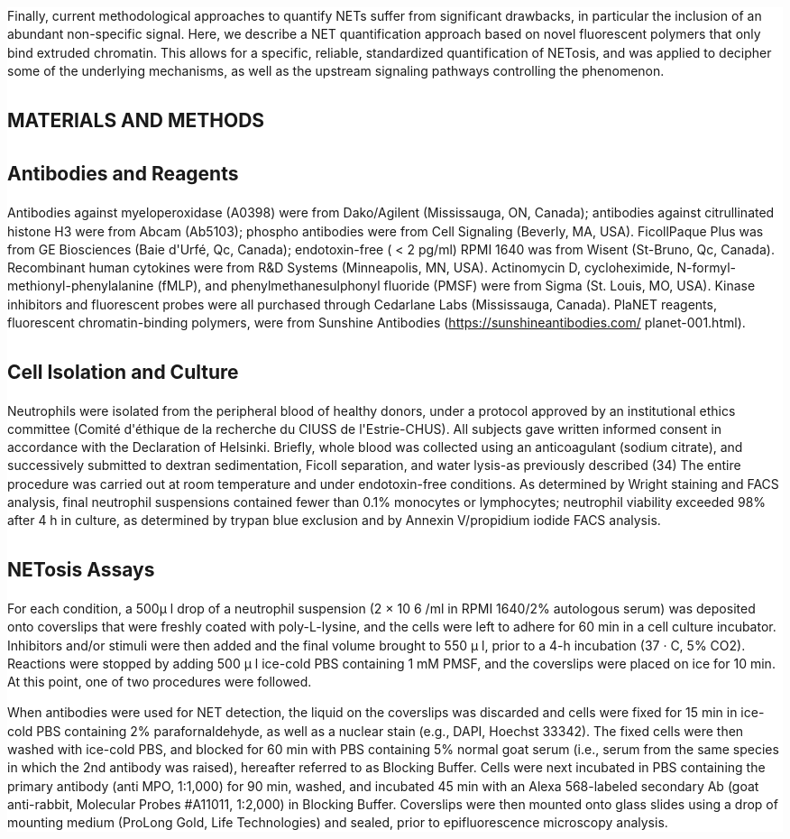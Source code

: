 Finally, current methodological approaches to quantify NETs suffer from significant drawbacks, in particular the inclusion of an abundant non-specific signal. Here, we describe a NET quantification approach based on novel fluorescent polymers that only bind extruded chromatin. This allows for a specific, reliable, standardized quantification of NETosis, and was applied to decipher some of the underlying mechanisms, as well as the upstream signaling pathways controlling the phenomenon.

## MATERIALS AND METHODS

## Antibodies and Reagents

Antibodies against myeloperoxidase (A0398) were from Dako/Agilent (Mississauga, ON, Canada); antibodies against citrullinated histone H3 were from Abcam (Ab5103); phospho antibodies were from Cell Signaling (Beverly, MA, USA). FicollPaque Plus was from GE Biosciences (Baie d'Urfé, Qc, Canada); endotoxin-free ( &lt; 2 pg/ml) RPMI 1640 was from Wisent (St-Bruno, Qc, Canada). Recombinant human cytokines were from R&amp;D Systems (Minneapolis, MN, USA). Actinomycin D, cycloheximide, N-formyl-methionyl-phenylalanine (fMLP), and phenylmethanesulphonyl fluoride (PMSF) were from Sigma (St. Louis, MO, USA). Kinase inhibitors and fluorescent probes were all purchased through Cedarlane Labs (Mississauga, Canada). PlaNET reagents, fluorescent chromatin-binding polymers, were from Sunshine Antibodies (https://sunshineantibodies.com/ planet-001.html).

## Cell Isolation and Culture

Neutrophils were isolated from the peripheral blood of healthy donors, under a protocol approved by an institutional ethics committee (Comité d'éthique de la recherche du CIUSS de l'Estrie-CHUS). All subjects gave written informed consent in accordance with the Declaration of Helsinki. Briefly, whole blood was collected using an anticoagulant (sodium citrate), and successively submitted to dextran sedimentation, Ficoll separation, and water lysis-as previously described (34) The entire procedure was carried out at room temperature and under endotoxin-free conditions. As determined by Wright staining and FACS analysis, final neutrophil suspensions contained fewer than 0.1% monocytes or lymphocytes; neutrophil viability exceeded 98% after 4 h in culture, as determined by trypan blue exclusion and by Annexin V/propidium iodide FACS analysis.

## NETosis Assays

For each condition, a 500µ l drop of a neutrophil suspension (2 × 10 6 /ml in RPMI 1640/2% autologous serum) was deposited onto coverslips that were freshly coated with poly-L-lysine, and the cells were left to adhere for 60 min in a cell culture incubator. Inhibitors and/or stimuli were then added and the final volume brought to 550 µ l, prior to a 4-h incubation (37 · C, 5% CO2). Reactions were stopped by adding 500 µ l ice-cold PBS containing 1 mM PMSF, and the coverslips were placed on ice for 10 min. At this point, one of two procedures were followed.

When antibodies were used for NET detection, the liquid on the coverslips was discarded and cells were fixed for 15 min in ice-cold PBS containing 2% parafornaldehyde, as well as a nuclear stain (e.g., DAPI, Hoechst 33342). The fixed cells were then washed with ice-cold PBS, and blocked for 60 min with PBS containing 5% normal goat serum (i.e., serum from the same species in which the 2nd antibody was raised), hereafter referred to as Blocking Buffer. Cells were next incubated in PBS containing the primary antibody (anti MPO, 1:1,000) for 90 min, washed, and incubated 45 min with an Alexa 568-labeled secondary Ab (goat anti-rabbit, Molecular Probes #A11011, 1:2,000) in Blocking Buffer. Coverslips were then mounted onto glass slides using a drop of mounting medium (ProLong Gold, Life Technologies) and sealed, prior to epifluorescence microscopy analysis.
